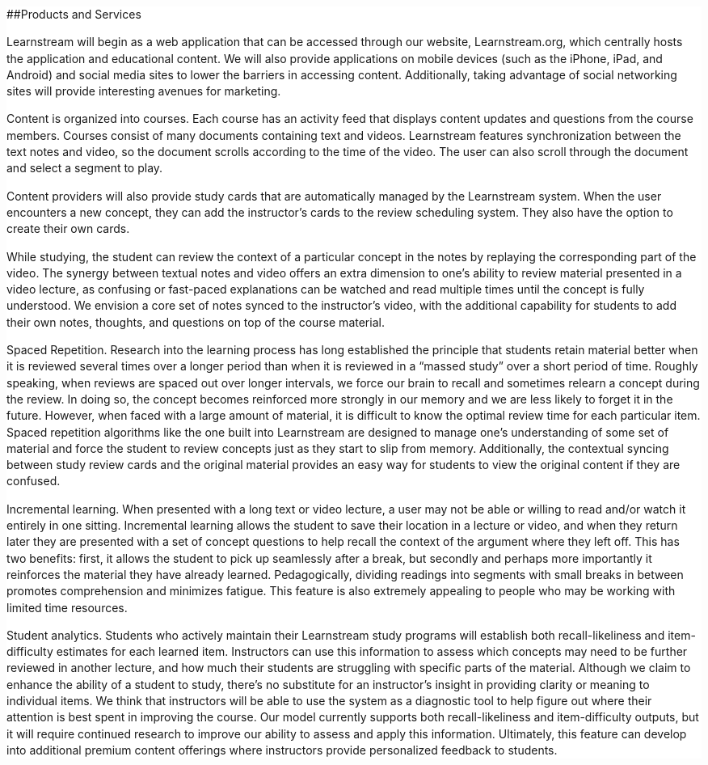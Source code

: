 ##Products and Services

Learnstream will begin as a web application that can be accessed through our website, Learnstream.org, which centrally hosts the application and educational content. We will also provide applications on mobile devices (such as the iPhone, iPad, and Android) and social media sites to lower the barriers in accessing content. Additionally, taking advantage of social networking sites will provide interesting avenues for marketing.

Content is organized into courses. Each course has an activity feed that displays content updates and questions from the course members. Courses consist of many documents containing text and videos. Learnstream features synchronization between the text notes and video, so the document scrolls according to the time of the video. The user can also scroll through the document and select a segment to play.  

Content providers will also provide study cards that are automatically managed by the Learnstream system. When the user encounters a new concept, they can add the instructor’s cards to the review scheduling system. They also have the option to create their own cards.

While studying, the student can review the context of a particular concept in the notes by replaying the corresponding part of the video. The synergy between textual notes and video offers an extra dimension to one’s ability to review material presented in a video lecture, as confusing or fast-paced explanations can be watched and read multiple times until the concept is fully understood. We envision a core set of notes synced to the instructor’s video, with the additional capability for students to add their own notes, thoughts, and questions on top of the course material.

Spaced Repetition.  Research into the learning process has long established the principle that students retain material better when it is reviewed several times over a longer period than when it is reviewed in a “massed study” over a short period of time. Roughly speaking, when reviews are spaced out over longer intervals, we force our brain to recall and sometimes relearn a concept during the review. In doing so, the concept becomes reinforced more strongly in our memory and we are less likely to forget it in the future. However, when faced with a large amount of material, it is difficult to know the optimal review time for each particular item. Spaced repetition algorithms like the one built into Learnstream are designed to manage one’s understanding of some set of material and force the student to review concepts just as they start to slip from memory. Additionally, the contextual syncing between study review cards and the original material provides an easy way for students to view the original content if they are confused.

Incremental learning. When presented with a long text or video lecture, a user may not be able or willing to read and/or watch it entirely in one sitting. Incremental learning allows the student to save their location in a lecture or video, and when they return later they are presented with a set of concept questions to help recall the context of the argument where they left off. This has two benefits: first, it allows the student to pick up seamlessly after a break, but secondly and perhaps more importantly it reinforces the material they have already learned. Pedagogically, dividing readings into segments with small breaks in between promotes comprehension and minimizes fatigue. This feature is also extremely appealing to people who may be working with limited time resources.

Student analytics.  Students who actively maintain their Learnstream study programs will establish both recall-likeliness and item-difficulty estimates for each learned item. Instructors can use this information to assess which concepts may need to be further reviewed in another lecture, and how much their students are struggling with specific parts of the material. Although we claim to enhance the ability of a student to study, there’s no substitute for an instructor’s insight in providing clarity or meaning to individual items. We think that instructors will be able to use the system as a diagnostic tool to help figure out where their attention is best spent in improving the course. Our model currently supports both recall-likeliness and item-difficulty outputs, but it will require continued research to improve our ability to assess and apply this information. Ultimately, this feature can develop into additional premium content offerings where instructors provide personalized feedback to students.
